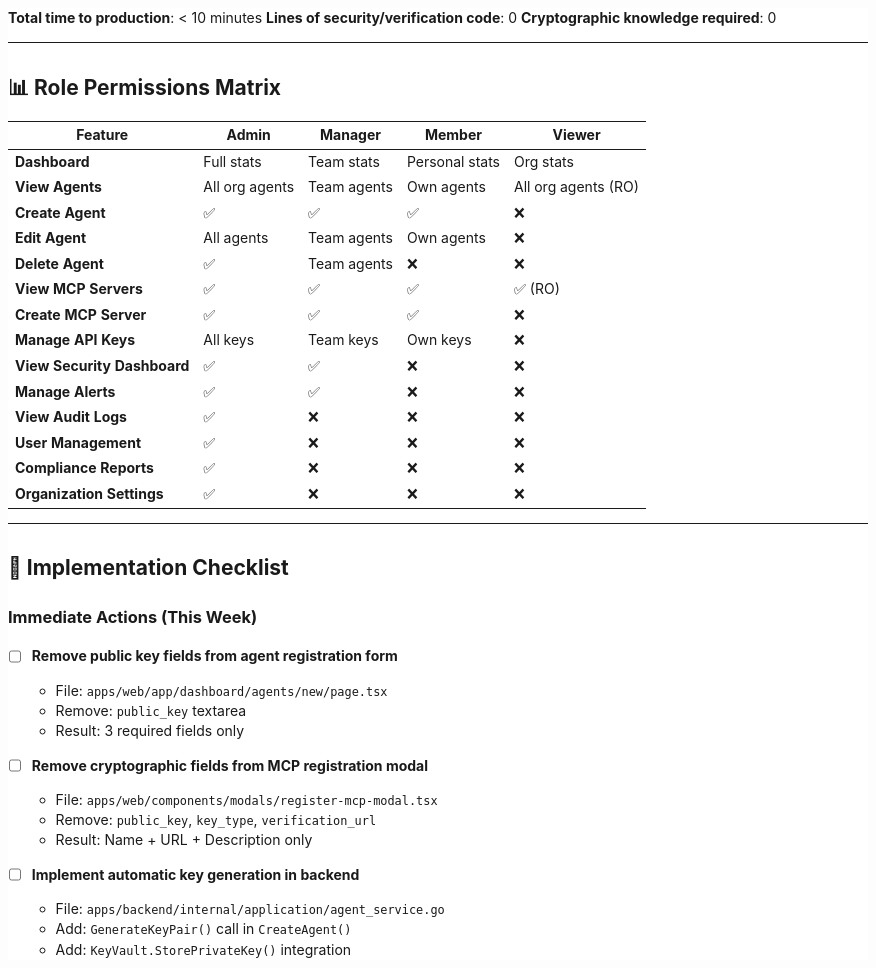 **Total time to production**: < 10 minutes
**Lines of security/verification code**: 0
**Cryptographic knowledge required**: 0

---

## 📊 Role Permissions Matrix

| Feature | Admin | Manager | Member | Viewer |
|---------|-------|---------|--------|--------|
| **Dashboard** | Full stats | Team stats | Personal stats | Org stats |
| **View Agents** | All org agents | Team agents | Own agents | All org agents (RO) |
| **Create Agent** | ✅ | ✅ | ✅ | ❌ |
| **Edit Agent** | All agents | Team agents | Own agents | ❌ |
| **Delete Agent** | ✅ | Team agents | ❌ | ❌ |
| **View MCP Servers** | ✅ | ✅ | ✅ | ✅ (RO) |
| **Create MCP Server** | ✅ | ✅ | ✅ | ❌ |
| **Manage API Keys** | All keys | Team keys | Own keys | ❌ |
| **View Security Dashboard** | ✅ | ✅ | ❌ | ❌ |
| **Manage Alerts** | ✅ | ✅ | ❌ | ❌ |
| **View Audit Logs** | ✅ | ❌ | ❌ | ❌ |
| **User Management** | ✅ | ❌ | ❌ | ❌ |
| **Compliance Reports** | ✅ | ❌ | ❌ | ❌ |
| **Organization Settings** | ✅ | ❌ | ❌ | ❌ |

---

## 🚀 Implementation Checklist

### Immediate Actions (This Week)

- [ ] **Remove public key fields from agent registration form**
  - File: `apps/web/app/dashboard/agents/new/page.tsx`
  - Remove: `public_key` textarea
  - Result: 3 required fields only

- [ ] **Remove cryptographic fields from MCP registration modal**
  - File: `apps/web/components/modals/register-mcp-modal.tsx`
  - Remove: `public_key`, `key_type`, `verification_url`
  - Result: Name + URL + Description only

- [ ] **Implement automatic key generation in backend**
  - File: `apps/backend/internal/application/agent_service.go`
  - Add: `GenerateKeyPair()` call in `CreateAgent()`
  - Add: `KeyVault.StorePrivateKey()` integration
